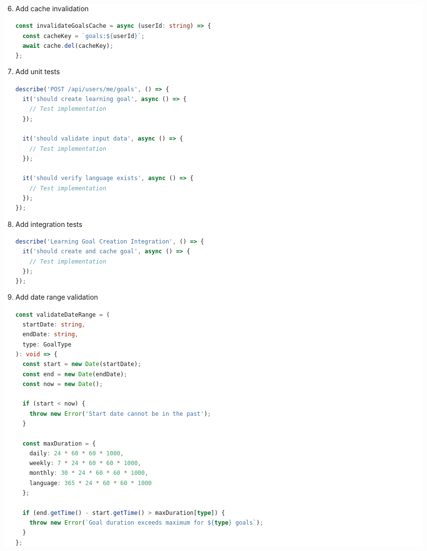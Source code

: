 6. Add cache invalidation
   ```typescript
   const invalidateGoalsCache = async (userId: string) => {
     const cacheKey = `goals:${userId}`;
     await cache.del(cacheKey);
   };
   ```

7. Add unit tests
   ```typescript
   describe('POST /api/users/me/goals', () => {
     it('should create learning goal', async () => {
       // Test implementation
     });
     
     it('should validate input data', async () => {
       // Test implementation
     });
     
     it('should verify language exists', async () => {
       // Test implementation
     });
   });
   ```

8. Add integration tests
   ```typescript
   describe('Learning Goal Creation Integration', () => {
     it('should create and cache goal', async () => {
       // Test implementation
     });
   });
   ```

9. Add date range validation
   ```typescript
   const validateDateRange = (
     startDate: string,
     endDate: string,
     type: GoalType
   ): void => {
     const start = new Date(startDate);
     const end = new Date(endDate);
     const now = new Date();
     
     if (start < now) {
       throw new Error('Start date cannot be in the past');
     }
     
     const maxDuration = {
       daily: 24 * 60 * 60 * 1000,
       weekly: 7 * 24 * 60 * 60 * 1000,
       monthly: 30 * 24 * 60 * 60 * 1000,
       language: 365 * 24 * 60 * 60 * 1000
     };
     
     if (end.getTime() - start.getTime() > maxDuration[type]) {
       throw new Error(`Goal duration exceeds maximum for ${type} goals`);
     }
   };
   ```
